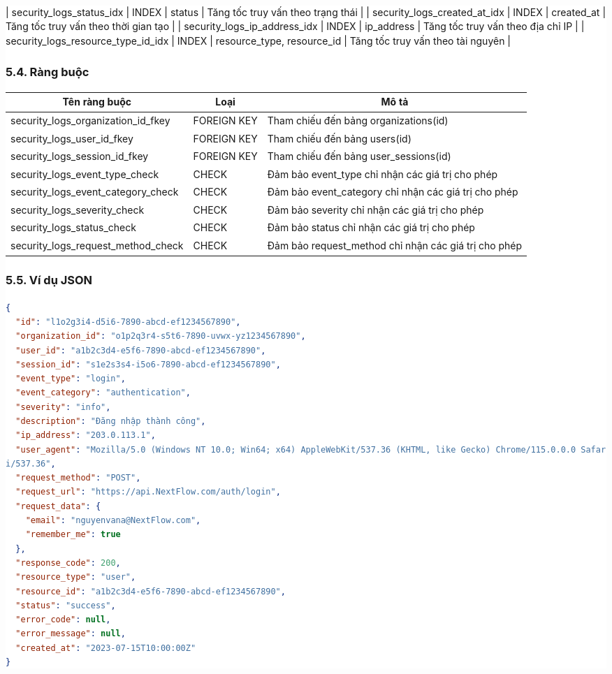 | security_logs_status_idx | INDEX | status | Tăng tốc truy vấn theo trạng thái |
| security_logs_created_at_idx | INDEX | created_at | Tăng tốc truy vấn theo thời gian tạo |
| security_logs_ip_address_idx | INDEX | ip_address | Tăng tốc truy vấn theo địa chỉ IP |
| security_logs_resource_type_id_idx | INDEX | resource_type, resource_id | Tăng tốc truy vấn theo tài nguyên |

### 5.4. Ràng buộc

| Tên ràng buộc | Loại | Mô tả |
|---------------|------|-------|
| security_logs_organization_id_fkey | FOREIGN KEY | Tham chiếu đến bảng organizations(id) |
| security_logs_user_id_fkey | FOREIGN KEY | Tham chiếu đến bảng users(id) |
| security_logs_session_id_fkey | FOREIGN KEY | Tham chiếu đến bảng user_sessions(id) |
| security_logs_event_type_check | CHECK | Đảm bảo event_type chỉ nhận các giá trị cho phép |
| security_logs_event_category_check | CHECK | Đảm bảo event_category chỉ nhận các giá trị cho phép |
| security_logs_severity_check | CHECK | Đảm bảo severity chỉ nhận các giá trị cho phép |
| security_logs_status_check | CHECK | Đảm bảo status chỉ nhận các giá trị cho phép |
| security_logs_request_method_check | CHECK | Đảm bảo request_method chỉ nhận các giá trị cho phép |

### 5.5. Ví dụ JSON

```json
{
  "id": "l1o2g3i4-d5i6-7890-abcd-ef1234567890",
  "organization_id": "o1p2q3r4-s5t6-7890-uvwx-yz1234567890",
  "user_id": "a1b2c3d4-e5f6-7890-abcd-ef1234567890",
  "session_id": "s1e2s3s4-i5o6-7890-abcd-ef1234567890",
  "event_type": "login",
  "event_category": "authentication",
  "severity": "info",
  "description": "Đăng nhập thành công",
  "ip_address": "203.0.113.1",
  "user_agent": "Mozilla/5.0 (Windows NT 10.0; Win64; x64) AppleWebKit/537.36 (KHTML, like Gecko) Chrome/115.0.0.0 Safari/537.36",
  "request_method": "POST",
  "request_url": "https://api.NextFlow.com/auth/login",
  "request_data": {
    "email": "nguyenvana@NextFlow.com",
    "remember_me": true
  },
  "response_code": 200,
  "resource_type": "user",
  "resource_id": "a1b2c3d4-e5f6-7890-abcd-ef1234567890",
  "status": "success",
  "error_code": null,
  "error_message": null,
  "created_at": "2023-07-15T10:00:00Z"
}
```

